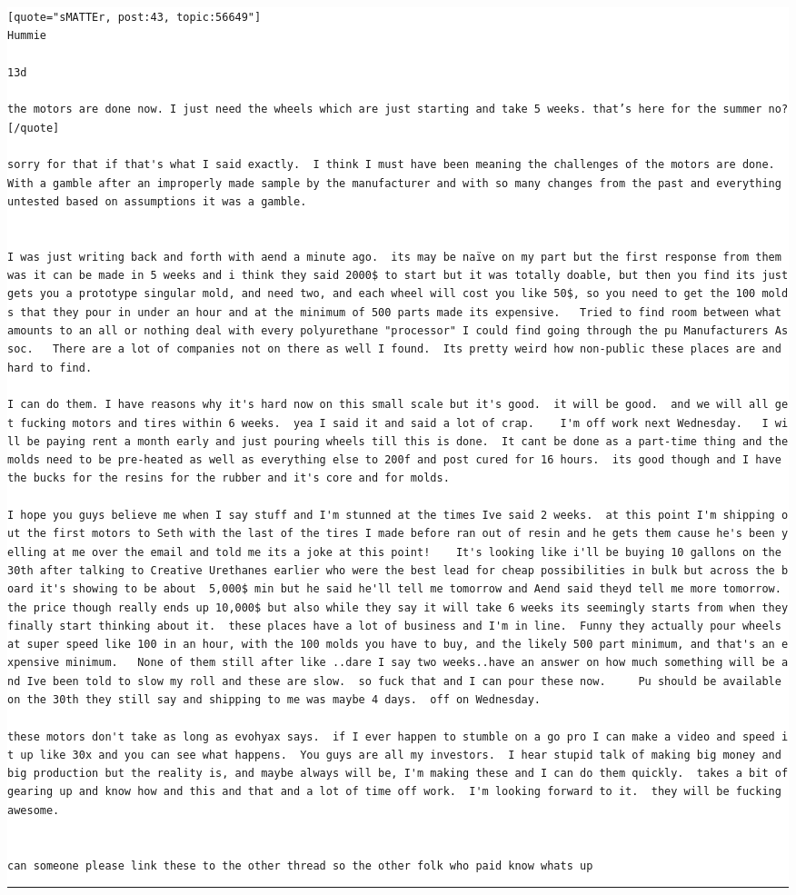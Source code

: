 ```
[quote="sMATTEr, post:43, topic:56649"]
Hummie

13d

the motors are done now. I just need the wheels which are just starting and take 5 weeks. that’s here for the summer no?
[/quote]

sorry for that if that's what I said exactly.  I think I must have been meaning the challenges of the motors are done.  With a gamble after an improperly made sample by the manufacturer and with so many changes from the past and everything untested based on assumptions it was a gamble.


I was just writing back and forth with aend a minute ago.  its may be naïve on my part but the first response from them was it can be made in 5 weeks and i think they said 2000$ to start but it was totally doable, but then you find its just gets you a prototype singular mold, and need two, and each wheel will cost you like 50$, so you need to get the 100 molds that they pour in under an hour and at the minimum of 500 parts made its expensive.   Tried to find room between what amounts to an all or nothing deal with every polyurethane "processor" I could find going through the pu Manufacturers Assoc.   There are a lot of companies not on there as well I found.  Its pretty weird how non-public these places are and hard to find.  

I can do them. I have reasons why it's hard now on this small scale but it's good.  it will be good.  and we will all get fucking motors and tires within 6 weeks.  yea I said it and said a lot of crap.    I'm off work next Wednesday.   I will be paying rent a month early and just pouring wheels till this is done.  It cant be done as a part-time thing and the molds need to be pre-heated as well as everything else to 200f and post cured for 16 hours.  its good though and I have the bucks for the resins for the rubber and it's core and for molds. 

I hope you guys believe me when I say stuff and I'm stunned at the times Ive said 2 weeks.  at this point I'm shipping out the first motors to Seth with the last of the tires I made before ran out of resin and he gets them cause he's been yelling at me over the email and told me its a joke at this point!    It's looking like i'll be buying 10 gallons on the 30th after talking to Creative Urethanes earlier who were the best lead for cheap possibilities in bulk but across the board it's showing to be about  5,000$ min but he said he'll tell me tomorrow and Aend said theyd tell me more tomorrow.  the price though really ends up 10,000$ but also while they say it will take 6 weeks its seemingly starts from when they finally start thinking about it.  these places have a lot of business and I'm in line.  Funny they actually pour wheels at super speed like 100 in an hour, with the 100 molds you have to buy, and the likely 500 part minimum, and that's an expensive minimum.   None of them still after like ..dare I say two weeks..have an answer on how much something will be and Ive been told to slow my roll and these are slow.  so fuck that and I can pour these now.     Pu should be available on the 30th they still say and shipping to me was maybe 4 days.  off on Wednesday.  

these motors don't take as long as evohyax says.  if I ever happen to stumble on a go pro I can make a video and speed it up like 30x and you can see what happens.  You guys are all my investors.  I hear stupid talk of making big money and big production but the reality is, and maybe always will be, I'm making these and I can do them quickly.  takes a bit of gearing up and know how and this and that and a lot of time off work.  I'm looking forward to it.  they will be fucking awesome.


can someone please link these to the other thread so the other folk who paid know whats up
```

---